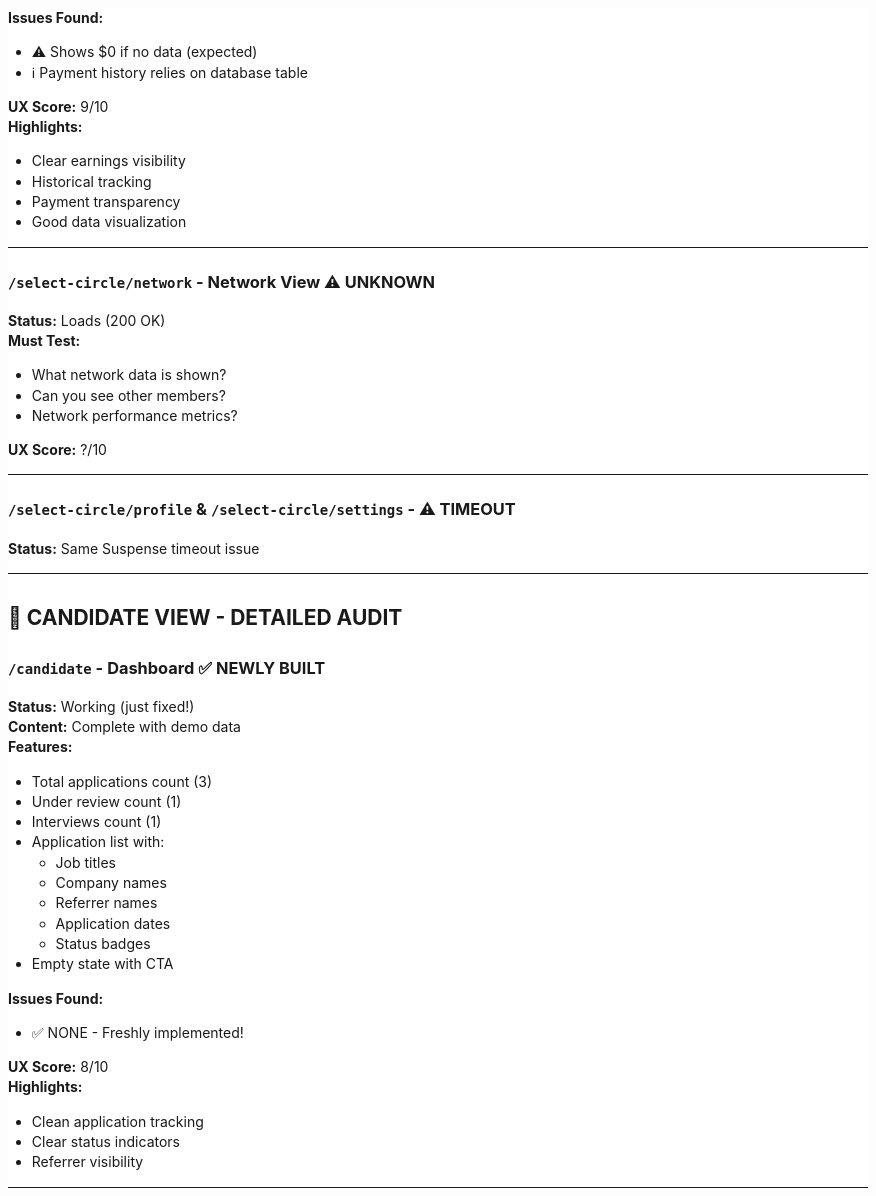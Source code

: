 **Issues Found:**
- ⚠️ Shows $0 if no data (expected)
- ℹ️ Payment history relies on database table

**UX Score:** 9/10  
**Highlights:**
- Clear earnings visibility
- Historical tracking
- Payment transparency
- Good data visualization

---

### `/select-circle/network` - Network View ⚠️ UNKNOWN
**Status:** Loads (200 OK)  
**Must Test:**
- What network data is shown?
- Can you see other members?
- Network performance metrics?

**UX Score:** ?/10  

---

### `/select-circle/profile` & `/select-circle/settings` - ⚠️ TIMEOUT
**Status:** Same Suspense timeout issue  

---

## 👤 CANDIDATE VIEW - DETAILED AUDIT

### `/candidate` - Dashboard ✅ NEWLY BUILT
**Status:** Working (just fixed!)  
**Content:** Complete with demo data  
**Features:**
- Total applications count (3)
- Under review count (1)
- Interviews count (1)
- Application list with:
  - Job titles
  - Company names
  - Referrer names
  - Application dates
  - Status badges
- Empty state with CTA

**Issues Found:**
- ✅ NONE - Freshly implemented!

**UX Score:** 8/10  
**Highlights:**
- Clean application tracking
- Clear status indicators
- Referrer visibility

---